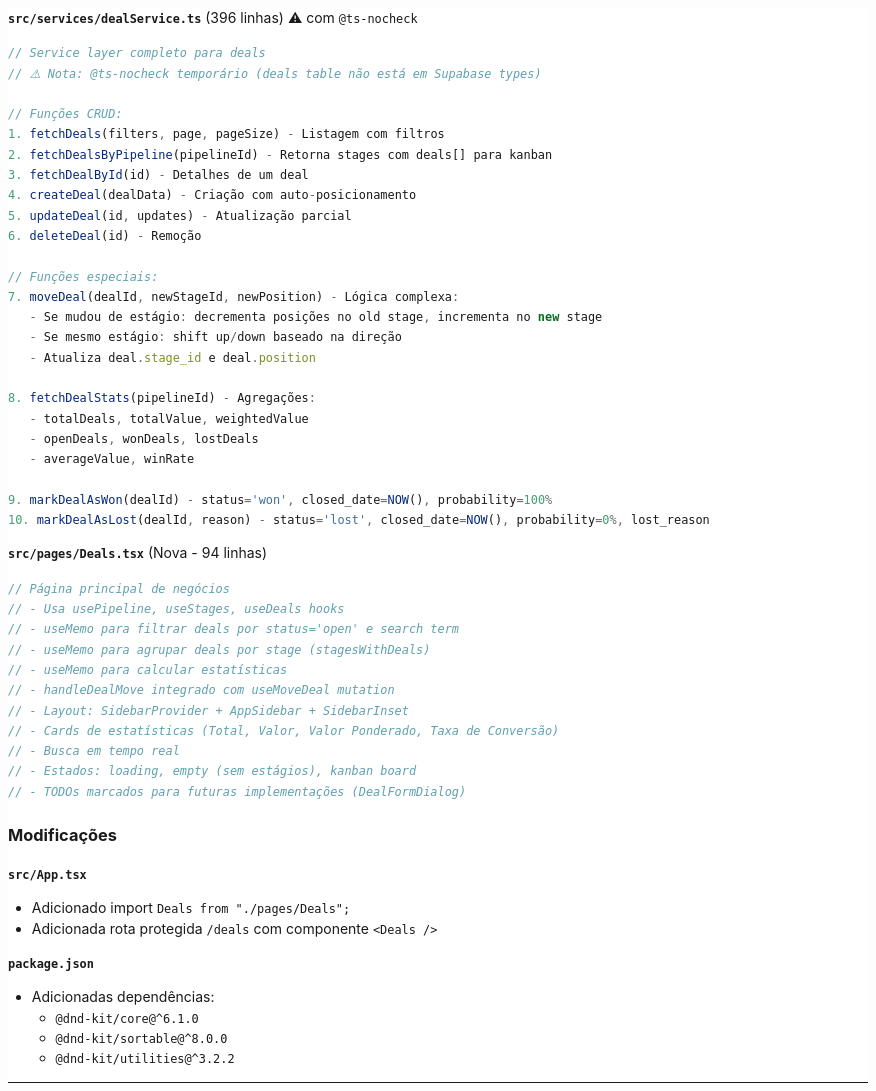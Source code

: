 **`src/services/dealService.ts`** (396 linhas) ⚠️ com `@ts-nocheck`
```typescript
// Service layer completo para deals
// ⚠️ Nota: @ts-nocheck temporário (deals table não está em Supabase types)

// Funções CRUD:
1. fetchDeals(filters, page, pageSize) - Listagem com filtros
2. fetchDealsByPipeline(pipelineId) - Retorna stages com deals[] para kanban
3. fetchDealById(id) - Detalhes de um deal
4. createDeal(dealData) - Criação com auto-posicionamento
5. updateDeal(id, updates) - Atualização parcial
6. deleteDeal(id) - Remoção

// Funções especiais:
7. moveDeal(dealId, newStageId, newPosition) - Lógica complexa:
   - Se mudou de estágio: decrementa posições no old stage, incrementa no new stage
   - Se mesmo estágio: shift up/down baseado na direção
   - Atualiza deal.stage_id e deal.position

8. fetchDealStats(pipelineId) - Agregações:
   - totalDeals, totalValue, weightedValue
   - openDeals, wonDeals, lostDeals
   - averageValue, winRate

9. markDealAsWon(dealId) - status='won', closed_date=NOW(), probability=100%
10. markDealAsLost(dealId, reason) - status='lost', closed_date=NOW(), probability=0%, lost_reason
```

**`src/pages/Deals.tsx`** (Nova - 94 linhas)
```typescript
// Página principal de negócios
// - Usa usePipeline, useStages, useDeals hooks
// - useMemo para filtrar deals por status='open' e search term
// - useMemo para agrupar deals por stage (stagesWithDeals)
// - useMemo para calcular estatísticas
// - handleDealMove integrado com useMoveDeal mutation
// - Layout: SidebarProvider + AppSidebar + SidebarInset
// - Cards de estatísticas (Total, Valor, Valor Ponderado, Taxa de Conversão)
// - Busca em tempo real
// - Estados: loading, empty (sem estágios), kanban board
// - TODOs marcados para futuras implementações (DealFormDialog)
```

### Modificações

**`src/App.tsx`**
- Adicionado import `Deals from "./pages/Deals";`
- Adicionada rota protegida `/deals` com componente `<Deals />`

**`package.json`**
- Adicionadas dependências:
  - `@dnd-kit/core@^6.1.0`
  - `@dnd-kit/sortable@^8.0.0`
  - `@dnd-kit/utilities@^3.2.2`

---